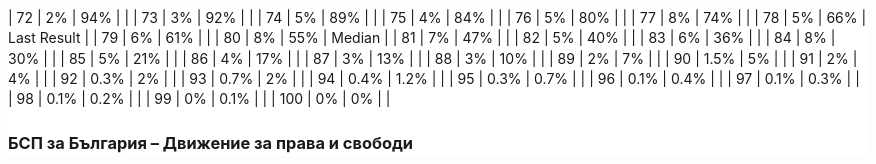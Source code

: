 | 72 | 2% | 94% |  |
| 73 | 3% | 92% |  |
| 74 | 5% | 89% |  |
| 75 | 4% | 84% |  |
| 76 | 5% | 80% |  |
| 77 | 8% | 74% |  |
| 78 | 5% | 66% | Last Result |
| 79 | 6% | 61% |  |
| 80 | 8% | 55% | Median |
| 81 | 7% | 47% |  |
| 82 | 5% | 40% |  |
| 83 | 6% | 36% |  |
| 84 | 8% | 30% |  |
| 85 | 5% | 21% |  |
| 86 | 4% | 17% |  |
| 87 | 3% | 13% |  |
| 88 | 3% | 10% |  |
| 89 | 2% | 7% |  |
| 90 | 1.5% | 5% |  |
| 91 | 2% | 4% |  |
| 92 | 0.3% | 2% |  |
| 93 | 0.7% | 2% |  |
| 94 | 0.4% | 1.2% |  |
| 95 | 0.3% | 0.7% |  |
| 96 | 0.1% | 0.4% |  |
| 97 | 0.1% | 0.3% |  |
| 98 | 0.1% | 0.2% |  |
| 99 | 0% | 0.1% |  |
| 100 | 0% | 0% |  |

### БСП за България – Движение за права и свободи
